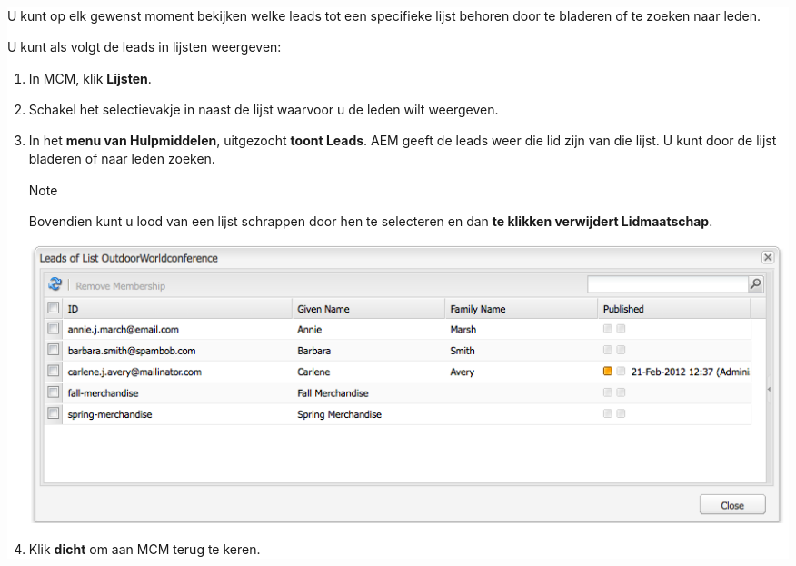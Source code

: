 U kunt op elk gewenst moment bekijken welke leads tot een specifieke lijst behoren door te bladeren of te zoeken naar leden.

U kunt als volgt de leads in lijsten weergeven:

1. In MCM, klik **Lijsten**.

1. Schakel het selectievakje in naast de lijst waarvoor u de leden wilt weergeven.

1. In het **menu van Hulpmiddelen**, uitgezocht **toont Leads**. AEM geeft de leads weer die lid zijn van die lijst. U kunt door de lijst bladeren of naar leden zoeken.

   >[!NOTE]
   >
   >Bovendien kunt u lood van een lijst schrappen door hen te selecteren en dan **te klikken verwijdert Lidmaatschap**.

   ![&#x200B; screen_shot_2012-02-21at10828pm &#x200B;](assets/screen_shot_2012-02-21at10828pm.png)

1. Klik **dicht** om aan MCM terug te keren.
